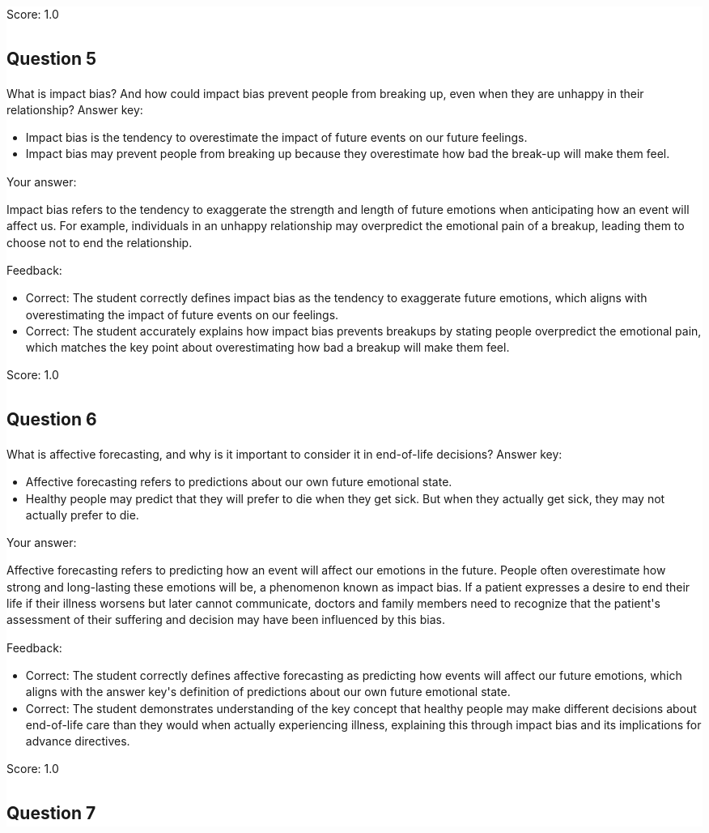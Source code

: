 Score: 1.0

## Question 5
            
What is impact bias? And how could impact bias prevent people from breaking up, even when they are unhappy in their relationship?
Answer key:

- Impact bias is the tendency to overestimate the impact of future events on our future feelings.
- Impact bias may prevent people from breaking up because they overestimate how bad the break-up will make them feel.

Your answer:

Impact bias refers to the tendency to exaggerate the strength and length of future emotions when anticipating how an event will affect us. For example, individuals in an unhappy relationship may overpredict the emotional pain of a breakup, leading them to choose not to end the relationship.

Feedback:

- Correct: The student correctly defines impact bias as the tendency to exaggerate future emotions, which aligns with overestimating the impact of future events on our feelings.
- Correct: The student accurately explains how impact bias prevents breakups by stating people overpredict the emotional pain, which matches the key point about overestimating how bad a breakup will make them feel.

Score: 1.0

## Question 6
            
What is affective forecasting, and why is it important to consider it in end-of-life decisions?
Answer key:

- Affective forecasting refers to predictions about our own future emotional state.
- Healthy people may predict that they will prefer to die when they get sick. But when they actually get sick, they may not actually prefer to die.

Your answer:

Affective forecasting refers to predicting how an event will affect our emotions in the future. People often overestimate how strong and long-lasting these emotions will be, a phenomenon known as impact bias. If a patient expresses a desire to end their life if their illness worsens but later cannot communicate, doctors and family members need to recognize that the patient's assessment of their suffering and decision may have been influenced by this bias.

Feedback:

- Correct: The student correctly defines affective forecasting as predicting how events will affect our future emotions, which aligns with the answer key's definition of predictions about our own future emotional state.
- Correct: The student demonstrates understanding of the key concept that healthy people may make different decisions about end-of-life care than they would when actually experiencing illness, explaining this through impact bias and its implications for advance directives.

Score: 1.0

## Question 7
            